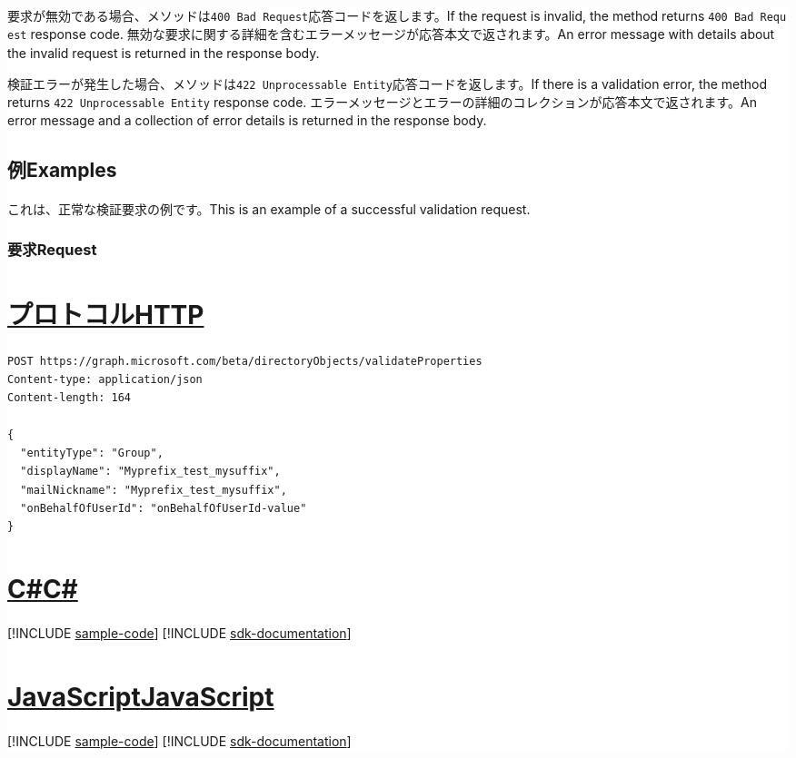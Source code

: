 <span data-ttu-id="b6faf-151">要求が無効である場合、メソッドは`400 Bad Request`応答コードを返します。</span><span class="sxs-lookup"><span data-stu-id="b6faf-151">If the request is invalid, the method returns `400 Bad Request` response code.</span></span> <span data-ttu-id="b6faf-152">無効な要求に関する詳細を含むエラーメッセージが応答本文で返されます。</span><span class="sxs-lookup"><span data-stu-id="b6faf-152">An error message with details about the invalid request is returned in the response body.</span></span>

<span data-ttu-id="b6faf-153">検証エラーが発生した場合、メソッドは`422 Unprocessable Entity`応答コードを返します。</span><span class="sxs-lookup"><span data-stu-id="b6faf-153">If there is a validation error, the method returns `422 Unprocessable Entity` response code.</span></span> <span data-ttu-id="b6faf-154">エラーメッセージとエラーの詳細のコレクションが応答本文で返されます。</span><span class="sxs-lookup"><span data-stu-id="b6faf-154">An error message and a collection of error details is returned in the response body.</span></span>

## <a name="examples"></a><span data-ttu-id="b6faf-155">例</span><span class="sxs-lookup"><span data-stu-id="b6faf-155">Examples</span></span>

<span data-ttu-id="b6faf-156">これは、正常な検証要求の例です。</span><span class="sxs-lookup"><span data-stu-id="b6faf-156">This is an example of a successful validation request.</span></span>

### <a name="request"></a><span data-ttu-id="b6faf-157">要求</span><span class="sxs-lookup"><span data-stu-id="b6faf-157">Request</span></span>

# <a name="httptabhttp"></a>[<span data-ttu-id="b6faf-158">プロトコル</span><span class="sxs-lookup"><span data-stu-id="b6faf-158">HTTP</span></span>](#tab/http)

``` http
POST https://graph.microsoft.com/beta/directoryObjects/validateProperties
Content-type: application/json
Content-length: 164

{
  "entityType": "Group",
  "displayName": "Myprefix_test_mysuffix",
  "mailNickname": "Myprefix_test_mysuffix",
  "onBehalfOfUserId": "onBehalfOfUserId-value"
}
```
# <a name="ctabcsharp"></a>[<span data-ttu-id="b6faf-159">C#</span><span class="sxs-lookup"><span data-stu-id="b6faf-159">C#</span></span>](#tab/csharp)
[!INCLUDE [sample-code](../includes/snippets/csharp/directoryobject-validateproperties-csharp-snippets.md)]
[!INCLUDE [sdk-documentation](../includes/snippets/snippets-sdk-documentation-link.md)]

# <a name="javascripttabjavascript"></a>[<span data-ttu-id="b6faf-160">JavaScript</span><span class="sxs-lookup"><span data-stu-id="b6faf-160">JavaScript</span></span>](#tab/javascript)
[!INCLUDE [sample-code](../includes/snippets/javascript/directoryobject-validateproperties-javascript-snippets.md)]
[!INCLUDE [sdk-documentation](../includes/snippets/snippets-sdk-documentation-link.md)]

